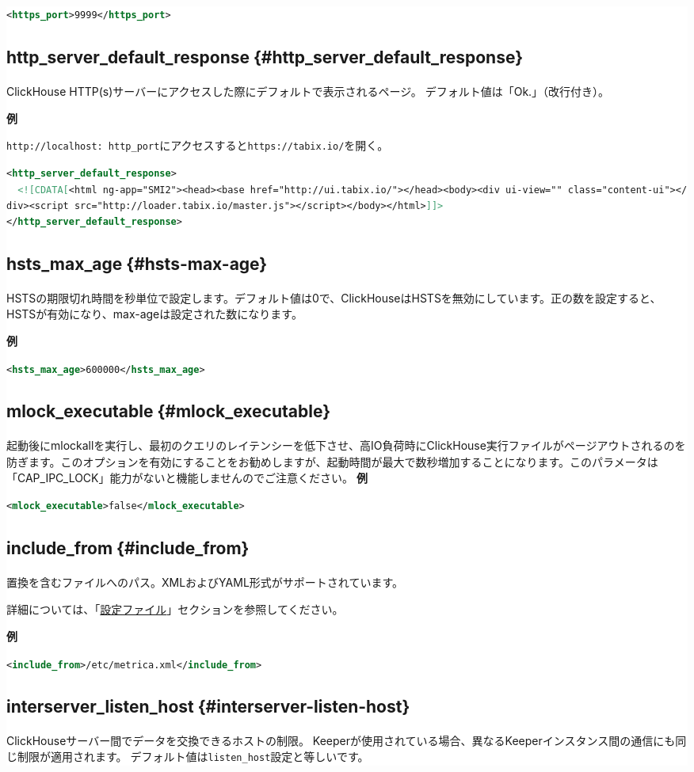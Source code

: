 ```xml
<https_port>9999</https_port>
```

## http_server_default_response {#http_server_default_response}

ClickHouse HTTP(s)サーバーにアクセスした際にデフォルトで表示されるページ。
デフォルト値は「Ok.」（改行付き）。

**例**

`http://localhost: http_port`にアクセスすると`https://tabix.io/`を開く。

```xml
<http_server_default_response>
  <![CDATA[<html ng-app="SMI2"><head><base href="http://ui.tabix.io/"></head><body><div ui-view="" class="content-ui"></div><script src="http://loader.tabix.io/master.js"></script></body></html>]]>
</http_server_default_response>
```

## hsts_max_age  {#hsts-max-age}

HSTSの期限切れ時間を秒単位で設定します。デフォルト値は0で、ClickHouseはHSTSを無効にしています。正の数を設定すると、HSTSが有効になり、max-ageは設定された数になります。

**例**

```xml
<hsts_max_age>600000</hsts_max_age>
```

## mlock_executable {#mlock_executable}

起動後にmlockallを実行し、最初のクエリのレイテンシーを低下させ、高IO負荷時にClickHouse実行ファイルがページアウトされるのを防ぎます。このオプションを有効にすることをお勧めしますが、起動時間が最大で数秒増加することになります。このパラメータは「CAP_IPC_LOCK」能力がないと機能しませんのでご注意ください。
**例**

```xml
<mlock_executable>false</mlock_executable>
```

## include_from {#include_from}

置換を含むファイルへのパス。XMLおよびYAML形式がサポートされています。

詳細については、「[設定ファイル](../../operations/configuration-files.md#configuration_files)」セクションを参照してください。

**例**

```xml
<include_from>/etc/metrica.xml</include_from>
```

## interserver_listen_host {#interserver-listen-host}

ClickHouseサーバー間でデータを交換できるホストの制限。
Keeperが使用されている場合、異なるKeeperインスタンス間の通信にも同じ制限が適用されます。
デフォルト値は`listen_host`設定と等しいです。
